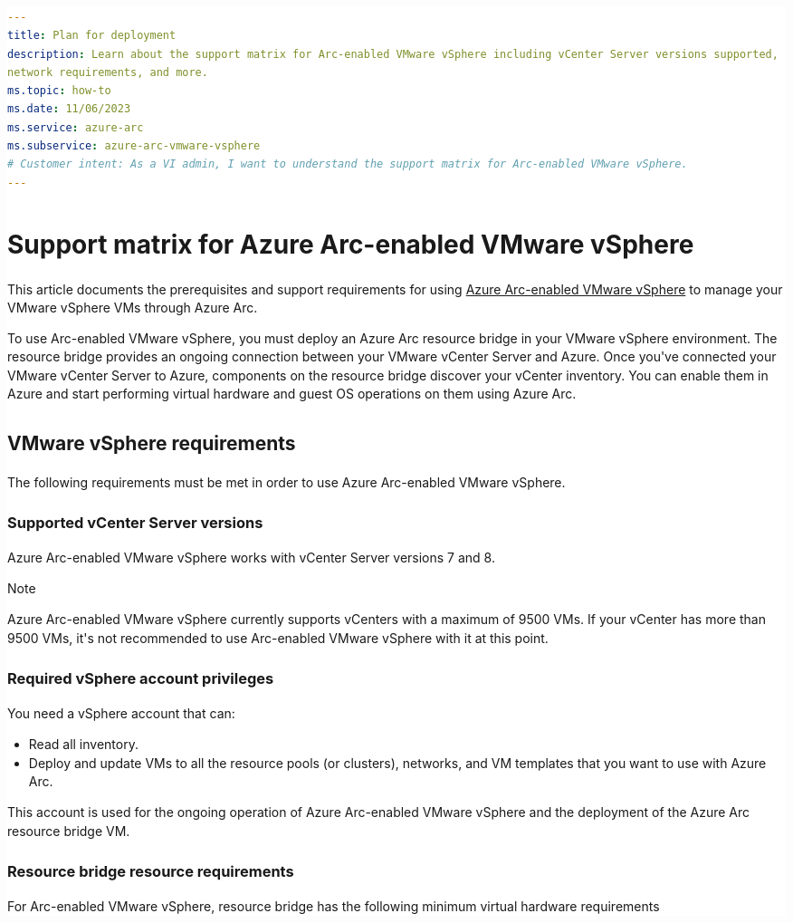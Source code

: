 ```yaml
---
title: Plan for deployment
description: Learn about the support matrix for Arc-enabled VMware vSphere including vCenter Server versions supported, network requirements, and more.
ms.topic: how-to 
ms.date: 11/06/2023
ms.service: azure-arc
ms.subservice: azure-arc-vmware-vsphere
# Customer intent: As a VI admin, I want to understand the support matrix for Arc-enabled VMware vSphere.
---
```


# Support matrix for Azure Arc-enabled VMware vSphere

This article documents the prerequisites and support requirements for using [Azure Arc-enabled VMware vSphere](overview.md) to manage your VMware vSphere VMs through Azure Arc.

To use Arc-enabled VMware vSphere, you must deploy an Azure Arc resource bridge in your VMware vSphere environment. The resource bridge provides an ongoing connection between your VMware vCenter Server and Azure. Once you've connected your VMware vCenter Server to Azure, components on the resource bridge discover your vCenter inventory. You can enable them in Azure and start performing virtual hardware and guest OS operations on them using Azure Arc.

## VMware vSphere requirements

The following requirements must be met in order to use Azure Arc-enabled VMware vSphere.

### Supported vCenter Server versions

Azure Arc-enabled VMware vSphere works with vCenter Server versions 7 and 8.

> [!NOTE]
> Azure Arc-enabled VMware vSphere currently supports vCenters with a maximum of 9500 VMs. If your vCenter has more than 9500 VMs, it's not recommended to use Arc-enabled VMware vSphere with it at this point.

### Required vSphere account privileges

You need a vSphere account that can:

- Read all inventory.
- Deploy and update VMs to all the resource pools (or clusters), networks, and VM templates that you want to use with Azure Arc.

This account is used for the ongoing operation of Azure Arc-enabled VMware vSphere and the deployment of the Azure Arc resource bridge VM.

### Resource bridge resource requirements

For Arc-enabled VMware vSphere, resource bridge has the following minimum virtual hardware requirements
